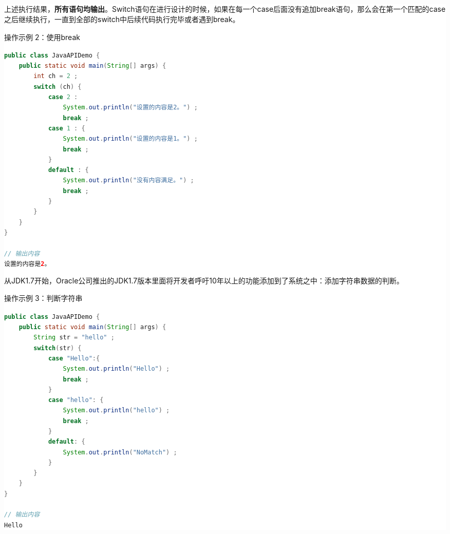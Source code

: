 
上述执行结果，**所有语句均输出**。Switch语句在进行设计的时候，如果在每一个case后面没有追加break语句，那么会在第一个匹配的case之后继续执行，一直到全部的switch中后续代码执行完毕或者遇到break。

操作示例 2：使用break

```java
public class JavaAPIDemo {
    public static void main(String[] args) {
        int ch = 2 ;
        switch (ch) {
            case 2 :
                System.out.println("设置的内容是2。") ;
                break ;
            case 1 : {
                System.out.println("设置的内容是1。") ;
                break ;
            }
            default : {
                System.out.println("没有内容满足。") ;
                break ;
            }
        }
    }
}

// 输出内容
设置的内容是2。
```

从JDK1.7开始，Oracle公司推出的JDK1.7版本里面将开发者呼吁10年以上的功能添加到了系统之中：添加字符串数据的判断。

操作示例 3：判断字符串

```java
public class JavaAPIDemo {
    public static void main(String[] args) {
        String str = "hello" ;
        switch(str) {
            case "Hello":{
                System.out.println("Hello") ;
                break ;
            }
            case "hello": {
                System.out.println("hello") ;
                break ;
            }
            default: {
                System.out.println("NoMatch") ;
            }
        }
    }
}

// 输出内容
Hello
```

